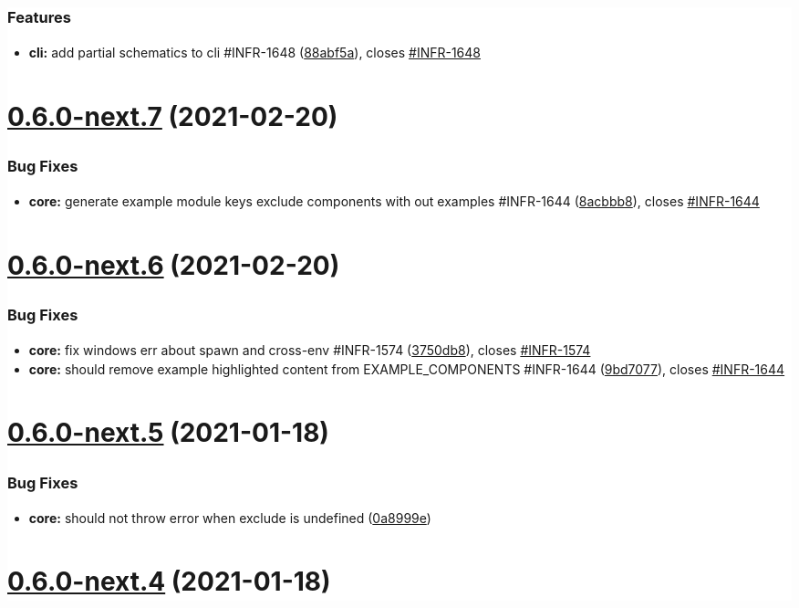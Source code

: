 
### Features

* **cli:** add partial schematics to cli #INFR-1648 ([88abf5a](https://github.com/docgeni/docgeni/commit/88abf5a1e417151ff82d1fd34d8d398b332ed81a)), closes [#INFR-1648](https://github.com/docgeni/docgeni/issues/INFR-1648)





# [0.6.0-next.7](https://github.com/docgeni/docgeni/compare/v0.6.0-next.6...v0.6.0-next.7) (2021-02-20)


### Bug Fixes

* **core:** generate example module keys exclude components with out examples #INFR-1644 ([8acbbb8](https://github.com/docgeni/docgeni/commit/8acbbb8a63755d6e8fb218b4ea4cae5704f3c309)), closes [#INFR-1644](https://github.com/docgeni/docgeni/issues/INFR-1644)





# [0.6.0-next.6](https://github.com/docgeni/docgeni/compare/v0.6.0-next.5...v0.6.0-next.6) (2021-02-20)


### Bug Fixes

* **core:** fix windows err about spawn and cross-env #INFR-1574 ([3750db8](https://github.com/docgeni/docgeni/commit/3750db82b4b539a3560de91b7b1a6c89bffb0972)), closes [#INFR-1574](https://github.com/docgeni/docgeni/issues/INFR-1574)
* **core:** should remove example highlighted content from EXAMPLE_COMPONENTS #INFR-1644 ([9bd7077](https://github.com/docgeni/docgeni/commit/9bd7077e628c688a8e2bb47ec11077a661892179)), closes [#INFR-1644](https://github.com/docgeni/docgeni/issues/INFR-1644)





# [0.6.0-next.5](https://github.com/docgeni/docgeni/compare/v0.6.0-next.4...v0.6.0-next.5) (2021-01-18)


### Bug Fixes

* **core:** should not throw error when exclude is undefined ([0a8999e](https://github.com/docgeni/docgeni/commit/0a8999e9990c3641a9a3ab16040f7407cc951205))





# [0.6.0-next.4](https://github.com/docgeni/docgeni/compare/v0.6.0-next.3...v0.6.0-next.4) (2021-01-18)
